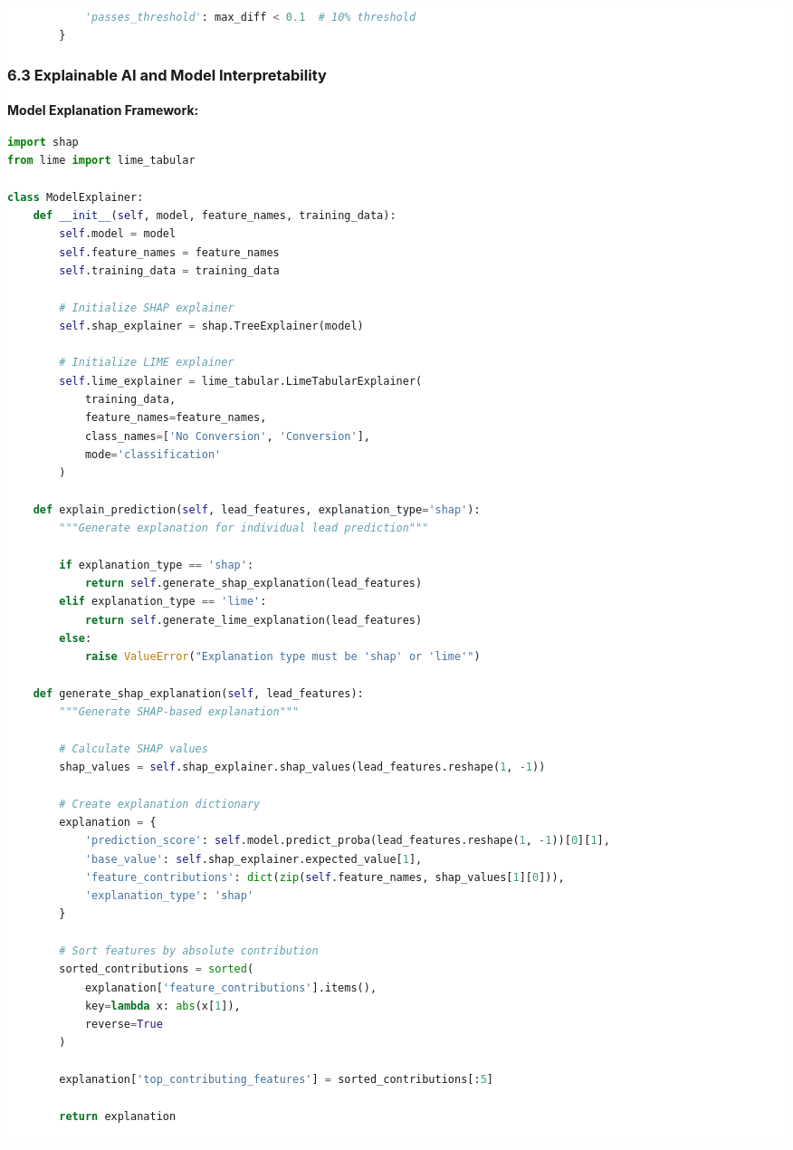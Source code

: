 ```python
            'passes_threshold': max_diff < 0.1  # 10% threshold
        }
```

### 6.3 Explainable AI and Model Interpretability

**Model Explanation Framework:**
```python
import shap
from lime import lime_tabular

class ModelExplainer:
    def __init__(self, model, feature_names, training_data):
        self.model = model
        self.feature_names = feature_names
        self.training_data = training_data
        
        # Initialize SHAP explainer
        self.shap_explainer = shap.TreeExplainer(model)
        
        # Initialize LIME explainer
        self.lime_explainer = lime_tabular.LimeTabularExplainer(
            training_data,
            feature_names=feature_names,
            class_names=['No Conversion', 'Conversion'],
            mode='classification'
        )
    
    def explain_prediction(self, lead_features, explanation_type='shap'):
        """Generate explanation for individual lead prediction"""
        
        if explanation_type == 'shap':
            return self.generate_shap_explanation(lead_features)
        elif explanation_type == 'lime':
            return self.generate_lime_explanation(lead_features)
        else:
            raise ValueError("Explanation type must be 'shap' or 'lime'")
    
    def generate_shap_explanation(self, lead_features):
        """Generate SHAP-based explanation"""
        
        # Calculate SHAP values
        shap_values = self.shap_explainer.shap_values(lead_features.reshape(1, -1))
        
        # Create explanation dictionary
        explanation = {
            'prediction_score': self.model.predict_proba(lead_features.reshape(1, -1))[0][1],
            'base_value': self.shap_explainer.expected_value[1],
            'feature_contributions': dict(zip(self.feature_names, shap_values[1][0])),
            'explanation_type': 'shap'
        }
        
        # Sort features by absolute contribution
        sorted_contributions = sorted(
            explanation['feature_contributions'].items(),
            key=lambda x: abs(x[1]),
            reverse=True
        )
        
        explanation['top_contributing_features'] = sorted_contributions[:5]
        
        return explanation
    
```